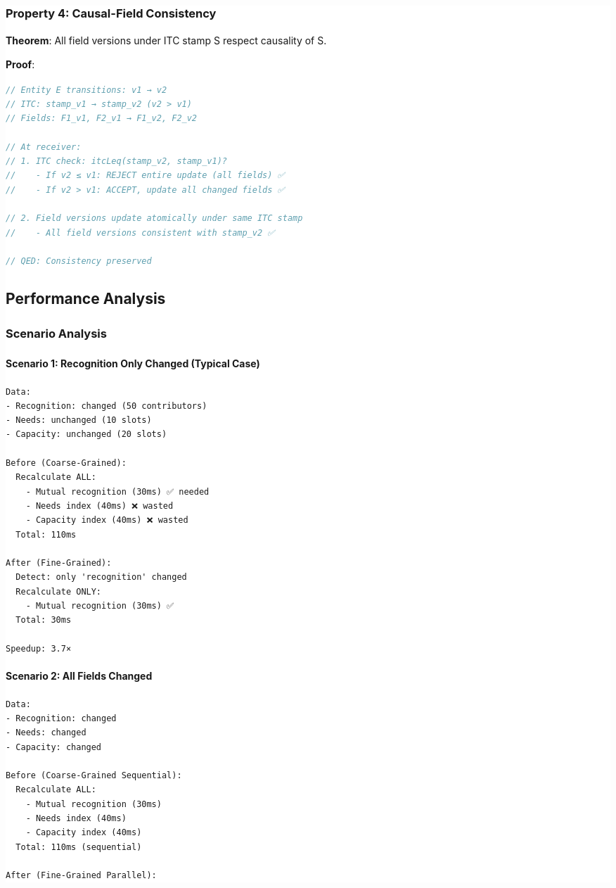 ### Property 4: Causal-Field Consistency

**Theorem**: All field versions under ITC stamp S respect causality of S.

**Proof**:
```typescript
// Entity E transitions: v1 → v2
// ITC: stamp_v1 → stamp_v2 (v2 > v1)
// Fields: F1_v1, F2_v1 → F1_v2, F2_v2

// At receiver:
// 1. ITC check: itcLeq(stamp_v2, stamp_v1)?
//    - If v2 ≤ v1: REJECT entire update (all fields) ✅
//    - If v2 > v1: ACCEPT, update all changed fields ✅

// 2. Field versions update atomically under same ITC stamp
//    - All field versions consistent with stamp_v2 ✅

// QED: Consistency preserved
```

## Performance Analysis

### Scenario Analysis

#### Scenario 1: Recognition Only Changed (Typical Case)

```
Data:
- Recognition: changed (50 contributors)
- Needs: unchanged (10 slots)
- Capacity: unchanged (20 slots)

Before (Coarse-Grained):
  Recalculate ALL:
    - Mutual recognition (30ms) ✅ needed
    - Needs index (40ms) ❌ wasted
    - Capacity index (40ms) ❌ wasted
  Total: 110ms

After (Fine-Grained):
  Detect: only 'recognition' changed
  Recalculate ONLY:
    - Mutual recognition (30ms) ✅
  Total: 30ms

Speedup: 3.7×
```

#### Scenario 2: All Fields Changed

```
Data:
- Recognition: changed
- Needs: changed
- Capacity: changed

Before (Coarse-Grained Sequential):
  Recalculate ALL:
    - Mutual recognition (30ms)
    - Needs index (40ms)
    - Capacity index (40ms)
  Total: 110ms (sequential)

After (Fine-Grained Parallel):
```